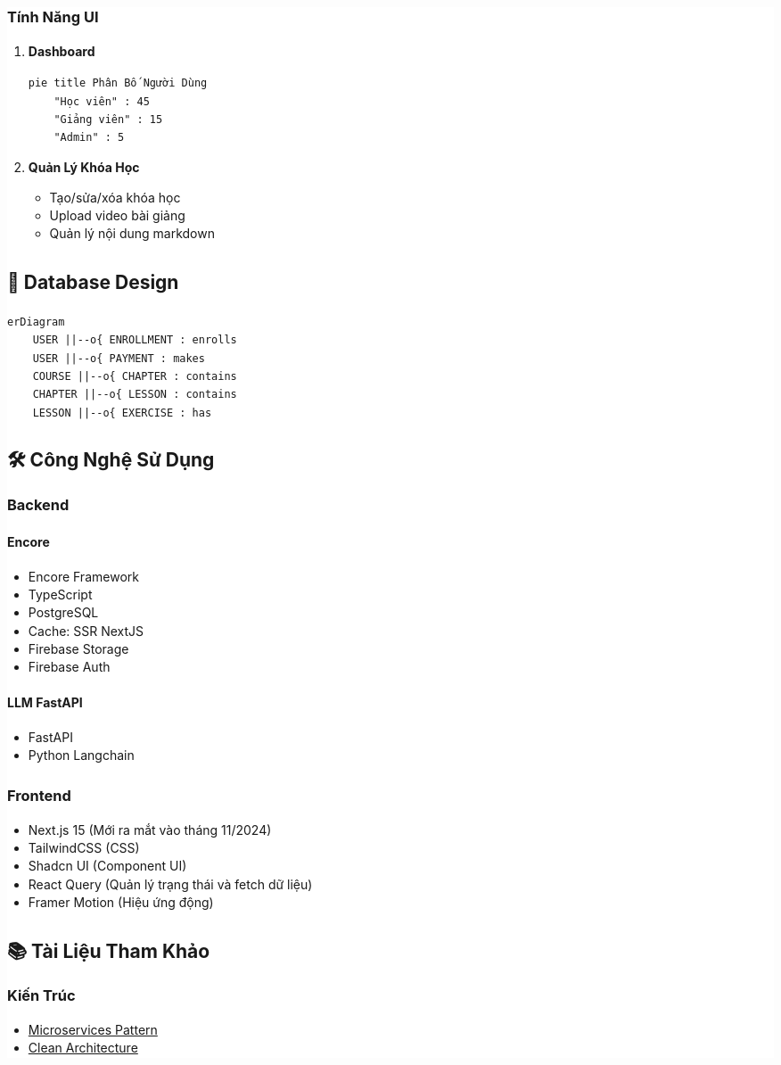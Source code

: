 ### Tính Năng UI
1. **Dashboard**
   ```mermaid
   pie title Phân Bố Người Dùng
       "Học viên" : 45
       "Giảng viên" : 15
       "Admin" : 5
   ```

2. **Quản Lý Khóa Học**
   - Tạo/sửa/xóa khóa học
   - Upload video bài giảng
   - Quản lý nội dung markdown

## 💾 Database Design

```mermaid
erDiagram
    USER ||--o{ ENROLLMENT : enrolls
    USER ||--o{ PAYMENT : makes
    COURSE ||--o{ CHAPTER : contains
    CHAPTER ||--o{ LESSON : contains
    LESSON ||--o{ EXERCISE : has
```

## 🛠 Công Nghệ Sử Dụng

### Backend
#### Encore
- Encore Framework
- TypeScript
- PostgreSQL
- Cache: SSR NextJS
- Firebase Storage
- Firebase Auth
#### LLM FastAPI
- FastAPI
- Python Langchain

### Frontend
- Next.js 15 (Mới ra mắt vào tháng 11/2024)
- TailwindCSS (CSS)
- Shadcn UI (Component UI)
- React Query (Quản lý trạng thái và fetch dữ liệu)
- Framer Motion (Hiệu ứng động)

## 📚 Tài Liệu Tham Khảo

### Kiến Trúc
- [Microservices Pattern](https://microservices.io/patterns/index.html)
- [Clean Architecture](https://blog.cleancoder.com/uncle-bob/2012/08/13/the-clean-architecture.html)
